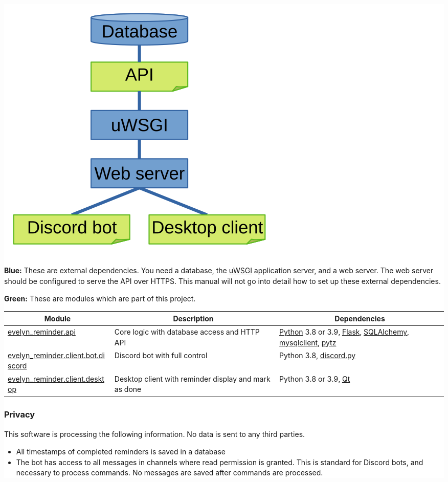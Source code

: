 ![Diagram of the project structure](readme_files/diagram.svg)

**Blue:** These are external dependencies. You need a database, the [uWSGI](https://uwsgi-docs.readthedocs.io/)
application server, and a web server. The web server should be configured to serve the API over HTTPS. This manual will
not go into detail how to set up these external dependencies.

**Green:** These are modules which are part of this project.

Module | Description | Dependencies
--- | --- | ---
[evelyn_reminder.api](src/evelyn_reminder/api) | Core logic with database access and HTTP API | [Python](https://www.python.org/) 3.8 or 3.9, [Flask](https://flask.palletsprojects.com/), [SQLAlchemy](https://www.sqlalchemy.org/), [mysqlclient](https://github.com/PyMySQL/mysqlclient), [pytz](https://pythonhosted.org/pytz/)
[evelyn_reminder.client.bot.discord](src/evelyn_reminder/client/bot/discord) | Discord bot with full control | Python 3.8, [discord.py](https://discordpy.readthedocs.io/)
[evelyn_reminder.client.desktop](src/evelyn_reminder/client/desktop) | Desktop client with reminder display and mark as done | Python 3.8 or 3.9, [Qt](https://wiki.qt.io/Qt_for_Python)

### Privacy

This software is processing the following information. No data is sent to any third parties.

* All timestamps of completed reminders is saved in a database
* The bot has access to all messages in channels where read permission is granted. This is standard for Discord bots,
  and necessary to process commands. No messages are saved after commands are processed.
